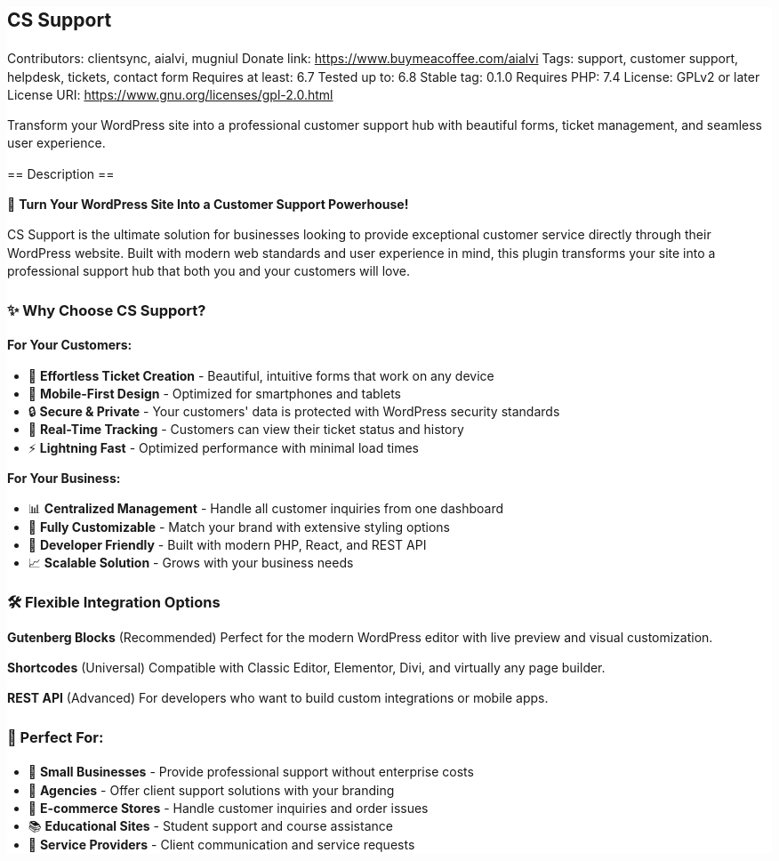 ## CS Support

Contributors: clientsync, aialvi, mugniul
Donate link: https://www.buymeacoffee.com/aialvi
Tags: support, customer support, helpdesk, tickets, contact form
Requires at least: 6.7
Tested up to: 6.8
Stable tag: 0.1.0
Requires PHP: 7.4
License: GPLv2 or later
License URI: https://www.gnu.org/licenses/gpl-2.0.html

Transform your WordPress site into a professional customer support hub with beautiful forms, ticket management, and seamless user experience.

== Description ==

🚀 **Turn Your WordPress Site Into a Customer Support Powerhouse!**

CS Support is the ultimate solution for businesses looking to provide exceptional customer service directly through their WordPress website. Built with modern web standards and user experience in mind, this plugin transforms your site into a professional support hub that both you and your customers will love.

### ✨ Why Choose CS Support?

**For Your Customers:**
- 🎯 **Effortless Ticket Creation** - Beautiful, intuitive forms that work on any device
- 📱 **Mobile-First Design** - Optimized for smartphones and tablets
- 🔒 **Secure & Private** - Your customers' data is protected with WordPress security standards
- 👀 **Real-Time Tracking** - Customers can view their ticket status and history
- ⚡ **Lightning Fast** - Optimized performance with minimal load times

**For Your Business:**
- 📊 **Centralized Management** - Handle all customer inquiries from one dashboard
- 🎨 **Fully Customizable** - Match your brand with extensive styling options
- 🔧 **Developer Friendly** - Built with modern PHP, React, and REST API
- 📈 **Scalable Solution** - Grows with your business needs

### 🛠️ Flexible Integration Options

**Gutenberg Blocks** (Recommended)
Perfect for the modern WordPress editor with live preview and visual customization.

**Shortcodes** (Universal)
Compatible with Classic Editor, Elementor, Divi, and virtually any page builder.

**REST API** (Advanced)
For developers who want to build custom integrations or mobile apps.

### 🎯 Perfect For:

- 💼 **Small Businesses** - Provide professional support without enterprise costs
- 🏢 **Agencies** - Offer client support solutions with your branding
- 🛒 **E-commerce Stores** - Handle customer inquiries and order issues
- 📚 **Educational Sites** - Student support and course assistance
- 🏥 **Service Providers** - Client communication and service requests
